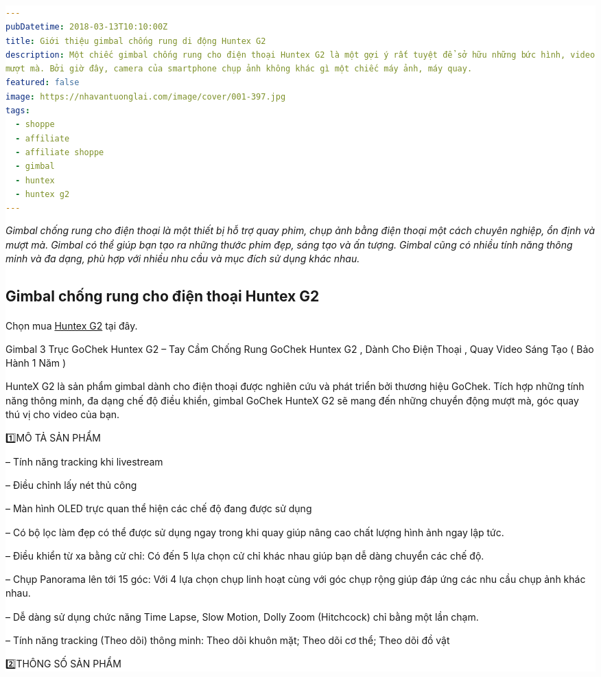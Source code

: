 ```yaml
---
pubDatetime: 2018-03-13T10:10:00Z
title: Giới thiệu gimbal chống rung di động Huntex G2
description: Một chiếc gimbal chống rung cho điện thoại Huntex G2 là một gợi ý rất tuyệt để sở hữu những bức hình, video mượt mà. Bởi giờ đây, camera của smartphone chụp ảnh không khác gì một chiếc máy ảnh, máy quay.
featured: false
image: https://nhavantuonglai.com/image/cover/001-397.jpg
tags:
  - shoppe
  - affiliate
  - affiliate shoppe
  - gimbal
  - huntex
  - huntex g2
---
```


_Gimbal chống rung cho điện thoại là một thiết bị hỗ trợ quay phim, chụp ảnh bằng điện thoại một cách chuyên nghiệp, ổn định và mượt mà. Gimbal có thể giúp bạn tạo ra những thước phim đẹp, sáng tạo và ấn tượng. Gimbal cũng có nhiều tính năng thông minh và đa dạng, phù hợp với nhiều nhu cầu và mục đích sử dụng khác nhau._

## Gimbal chống rung cho điện thoại Huntex G2

Chọn mua [Huntex G2](https://shope.ee/10fBaBeyG0) tại đây.

Gimbal 3 Trục GoChek Huntex G2 – Tay Cầm Chống Rung GoChek Huntex G2 , Dành Cho Điện Thoại , Quay Video Sáng Tạo ( Bảo Hành 1 Năm )

HunteX G2 là sản phẩm gimbal dành cho điện thoại được nghiên cứu và phát triển
bởi thương hiệu GoChek. Tích hợp những tính năng thông minh, đa dạng chế độ điều khiển, gimbal GoChek HunteX G2 sẽ mang đến những chuyển động mượt mà, góc quay thú vị cho video của bạn.

1️⃣MÔ TẢ SẢN PHẨM

– Tính năng tracking khi livestream

– Điều chỉnh lấy nét thủ công

– Màn hình OLED trực quan thể hiện các chế độ đang được sử dụng

– Có bộ lọc làm đẹp có thể được sử dụng ngay trong khi quay giúp nâng cao chất lượng hình ảnh ngay lập tức.

– Điều khiển từ xa bằng cử chỉ: Có đến 5 lựa chọn cử chỉ khác nhau giúp bạn dễ dàng chuyển các chế độ.

– Chụp Panorama lên tới 15 góc: Với 4 lựa chọn chụp linh hoạt cùng với góc chụp rộng giúp đáp ứng các nhu cầu chụp ảnh khác nhau.

– Dễ dàng sử dụng chức năng Time Lapse, Slow Motion, Dolly Zoom (Hitchcock) chỉ bằng một lần chạm.

– Tính năng tracking (Theo dõi) thông minh: Theo dõi khuôn mặt; Theo dõi cơ thể; Theo dõi đồ vật

2️⃣THÔNG SỐ SẢN PHẨM
